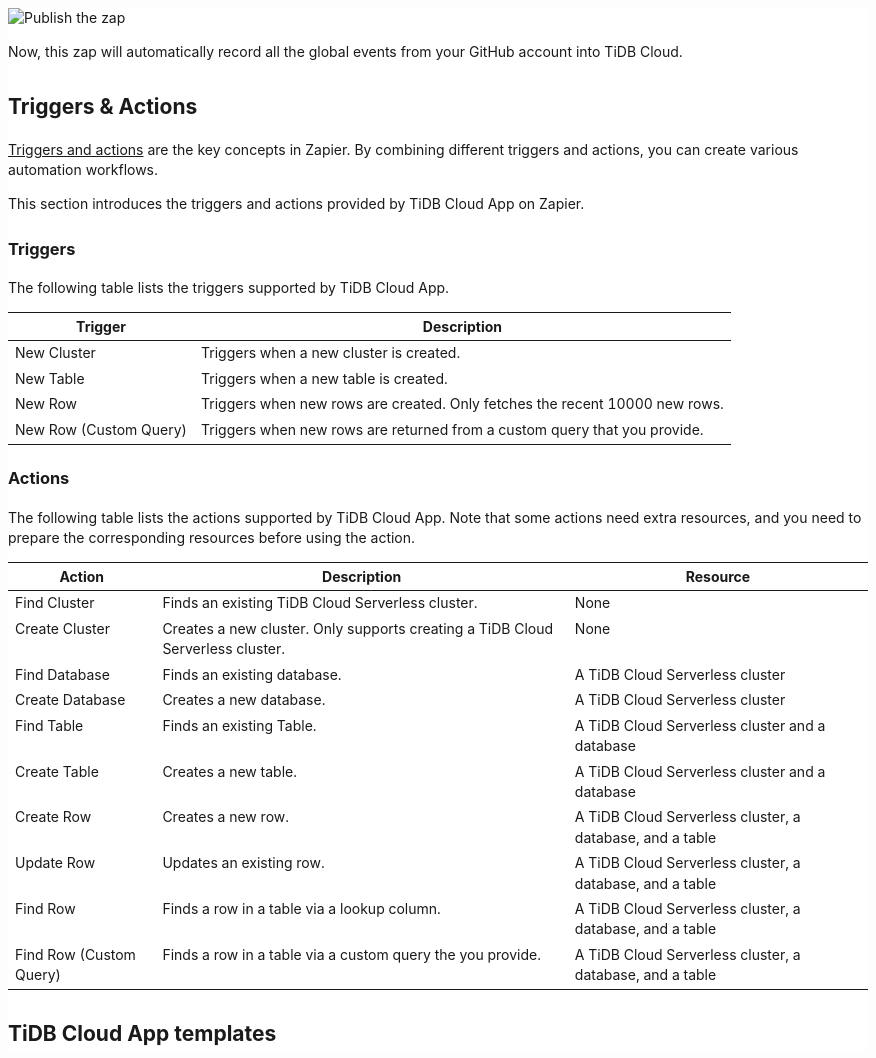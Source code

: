 ![Publish the zap](https://docs-download.pingcap.com/media/images/docs/tidb-cloud/zapier/zapier-tidbcloud-publish.png)

Now, this zap will automatically record all the global events from your GitHub account into TiDB Cloud.

## Triggers & Actions

[Triggers and actions](https://zapier.com/how-it-works) are the key concepts in Zapier. By combining different triggers and actions, you can create various automation workflows.

This section introduces the triggers and actions provided by TiDB Cloud App on Zapier.

### Triggers

The following table lists the triggers supported by TiDB Cloud App.

| Trigger                | Description                                                                 |
| ---------------------- |-----------------------------------------------------------------------------|
| New Cluster            | Triggers when a new cluster is created.                                     |
| New Table              | Triggers when a new table is created.                                       |
| New Row                | Triggers when new rows are created. Only fetches the recent 10000 new rows. |
| New Row (Custom Query) | Triggers when new rows are returned from a custom query that you provide.   |

### Actions

The following table lists the actions supported by TiDB Cloud App. Note that some actions need extra resources, and you need to prepare the corresponding resources before using the action.

| Action | Description | Resource |
|---|---|---|
| Find Cluster | Finds an existing TiDB Cloud Serverless cluster. | None |
| Create Cluster | Creates a new cluster. Only supports creating a TiDB Cloud Serverless cluster. | None |
| Find Database | Finds an existing database. | A TiDB Cloud Serverless cluster |
| Create Database | Creates a new database. | A TiDB Cloud Serverless cluster |
| Find Table | Finds an existing Table. | A TiDB Cloud Serverless cluster and a database |
| Create Table | Creates a new table. | A TiDB Cloud Serverless cluster and a database |
| Create Row | Creates a new row. | A TiDB Cloud Serverless cluster, a database, and a table |
| Update Row | Updates an existing row. | A TiDB Cloud Serverless cluster, a database, and a table |
| Find Row | Finds a row in a table via a lookup column. | A TiDB Cloud Serverless cluster, a database, and a table |
| Find Row (Custom Query) | Finds a row in a table via a custom query the you provide. | A TiDB Cloud Serverless cluster, a database, and a table |

## TiDB Cloud App templates
